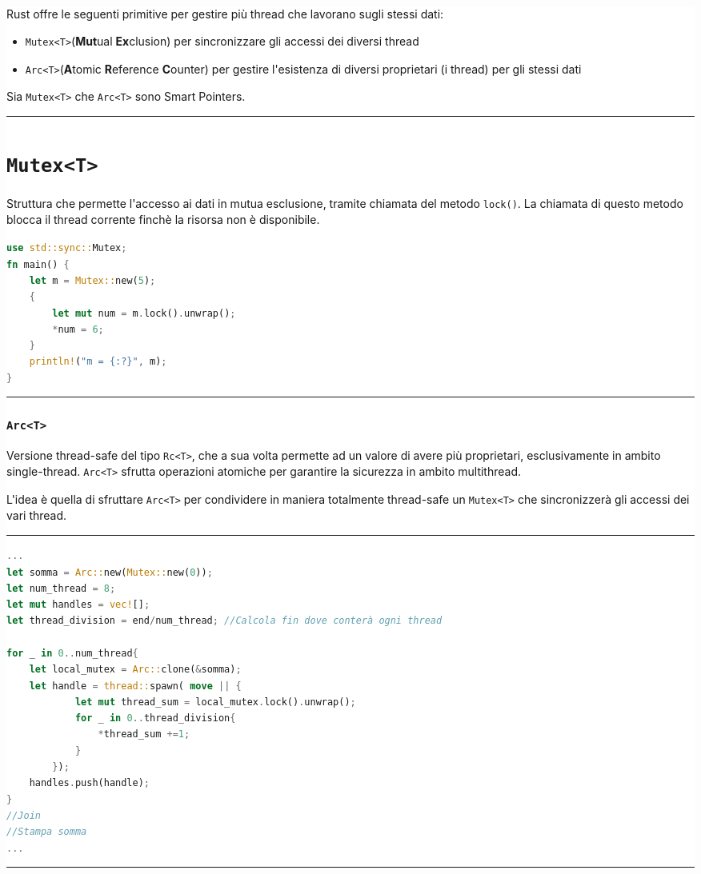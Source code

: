 Rust offre le seguenti primitive per gestire più thread che lavorano sugli stessi dati:

* ```Mutex<T>```(**Mut**ual **Ex**clusion) per sincronizzare gli accessi dei diversi thread


* ```Arc<T>```(**A**tomic **R**eference **C**ounter) per gestire l'esistenza di diversi proprietari (i thread) per gli stessi dati

Sia ```Mutex<T>``` che ```Arc<T>``` sono Smart Pointers.

---

# ```Mutex<T>```
Struttura che permette l'accesso ai dati in mutua esclusione, tramite chiamata del metodo ```lock()```. La chiamata di questo metodo blocca il thread corrente finchè la risorsa non è disponibile.
```rust
use std::sync::Mutex;
fn main() {
    let m = Mutex::new(5);
    {
        let mut num = m.lock().unwrap();
        *num = 6;
    }
    println!("m = {:?}", m);
}
```

---
### ```Arc<T>```
Versione thread-safe del tipo ```Rc<T>```, che a sua volta permette ad un valore di avere più proprietari, esclusivamente in ambito single-thread. ```Arc<T>``` sfrutta operazioni atomiche per garantire la sicurezza in ambito multithread.

L'idea è quella di sfruttare ```Arc<T>``` per condividere in maniera totalmente thread-safe un ```Mutex<T>``` che sincronizzerà gli accessi dei vari thread.

---

```rust
...
let somma = Arc::new(Mutex::new(0));
let num_thread = 8;
let mut handles = vec![];
let thread_division = end/num_thread; //Calcola fin dove conterà ogni thread

for _ in 0..num_thread{
    let local_mutex = Arc::clone(&somma);
    let handle = thread::spawn( move || {
            let mut thread_sum = local_mutex.lock().unwrap();
            for _ in 0..thread_division{
                *thread_sum +=1;
            }
        });
    handles.push(handle);
}
//Join
//Stampa somma
...
```

---